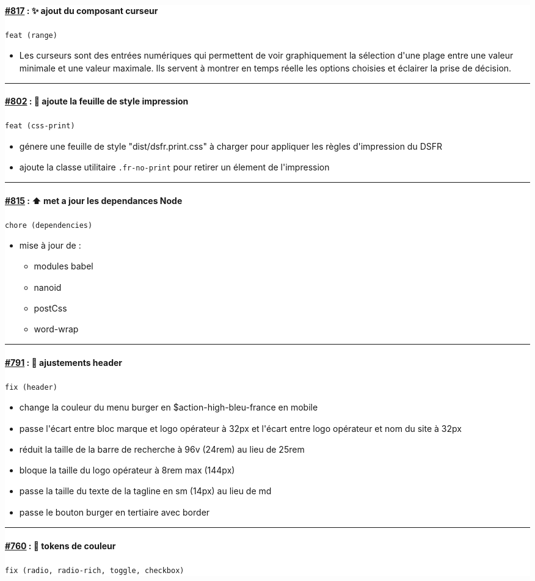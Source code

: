 
#### [#817](https://github.com/GouvernementFR/dsfr/pull/817) : ✨ ajout du composant curseur
`feat (range)`

- Les curseurs sont des entrées numériques qui permettent de voir graphiquement la sélection d'une plage entre une valeur minimale et une valeur maximale. Ils servent à montrer en temps réelle les options choisies et éclairer la prise de décision.

---

#### [#802](https://github.com/GouvernementFR/dsfr/pull/802) : 🐛 ajoute la feuille de style impression
`feat (css-print)`

- génere une feuille de style "dist/dsfr.print.css" à charger pour appliquer les règles d'impression du DSFR

- ajoute la classe utilitaire `.fr-no-print` pour retirer un élement de l'impression

---

#### [#815](https://github.com/GouvernementFR/dsfr/pull/815) : ⬆️ met a jour les dependances Node
`chore (dependencies)`

- mise à jour de :

   - modules babel

   - nanoid

   - postCss

   - word-wrap

---

#### [#791](https://github.com/GouvernementFR/dsfr/pull/791) : 🐛 ajustements header
`fix (header)`

- change la couleur du menu burger en $action-high-bleu-france en mobile

- passe l'écart entre bloc marque et logo opérateur à 32px et l'écart entre logo opérateur et nom du site à 32px

- réduit la taille de la barre de recherche à 96v (24rem) au lieu de 25rem

- bloque la taille du logo opérateur à 8rem max (144px)

- passe la taille du texte de la tagline en sm (14px) au lieu de md

- passe le bouton burger en tertiaire avec border

---

#### [#760](https://github.com/GouvernementFR/dsfr/pull/760) : 🐛 tokens de couleur
`fix (radio, radio-rich, toggle, checkbox)`
